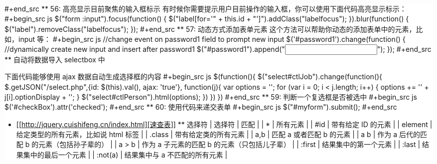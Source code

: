    #+end_src
** 56: 高亮显示目前聚焦的输入框标示
   有时候你需要提示用户目前操作的输入框，你可以使用下面代码高亮显示标示：
   #+begin_src js
     $("form :input").focus(function() {
         $("label[for='" + this.id + "']").addClass("labelfocus");
     }).blur(function() {
         $("label").removeClass("labelfocus");
     });
   #+end_src
** 57: 动态方式添加表单元素
   这个方法可以帮助你动态的添加表单中的元素，比如，input 等：
   #+begin_src js
     //change event on password1 field to prompt new input
     $('#password1').change(function() {
         //dynamically create new input and insert after password1
         $("#password1").append("<input id="password2" name="password2" type="text" />");
     });
   #+end_src
** 自动将数据导入 selectbox 中

   下面代码能够使用 ajax 数据自动生成选择框的内容
   #+begin_src js
     $(function(){
         $("select#ctlJob").change(function(){
             $.getJSON("/select.php",{id: $(this).val(), ajax: 'true'}, function(j){
                 var options = '';
                 for (var i = 0; i < j.length; i++) {
                     options += '' + j[i].optionDisplay + '';
                 }
                 $("select#ctlPerson").html(options);
             })
         })
     })
   #+end_src
** 59: 判断一个复选框是否被选中
   #+begin_src js
     $('#checkBox').attr('checked');
   #+end_src
** 60: 使用代码来递交表单
   #+begin_src js
   $("#myform").submit();
   #+end_src

* [[http://jquery.cuishifeng.cn/index.html][速查表]]
** 选择符 
   | 选择符              | 匹配                                                     |
   | *                   | 所有元素                                                 |
   | #id                 | 带有给定 ID 的元素                                       |
   | element             | 给定类型的所有元素，比如说 html 标签                     |
   | .class              | 带有给定类的所有元素                                     |
   | a,b                 | 匹配 a 或者匹配 b 的元素                                 |
   | a b                 | 作为 a 后代的匹配 b 的元素（包括孙子辈的）               |
   | a > b               | 作为 a 子元素的匹配 b 的元素（只包括儿子辈）             |
   | :first              | 结果集中的第一个元素                                     |
   | :last               | 结果集中的最后一个元素                                   |
   | :not(a)             | 结果集中与 a 不匹配的所有元素                            |